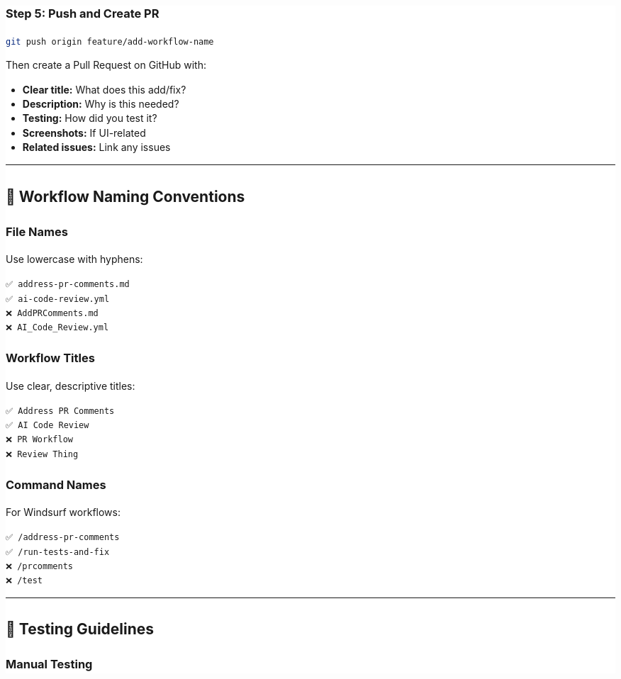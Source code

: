 ### Step 5: Push and Create PR

```bash
git push origin feature/add-workflow-name
```

Then create a Pull Request on GitHub with:
- **Clear title:** What does this add/fix?
- **Description:** Why is this needed?
- **Testing:** How did you test it?
- **Screenshots:** If UI-related
- **Related issues:** Link any issues

---

## 🎨 Workflow Naming Conventions

### File Names

Use lowercase with hyphens:
```
✅ address-pr-comments.md
✅ ai-code-review.yml
❌ AddPRComments.md
❌ AI_Code_Review.yml
```

### Workflow Titles

Use clear, descriptive titles:
```
✅ Address PR Comments
✅ AI Code Review
❌ PR Workflow
❌ Review Thing
```

### Command Names

For Windsurf workflows:
```
✅ /address-pr-comments
✅ /run-tests-and-fix
❌ /prcomments
❌ /test
```

---

## 🧪 Testing Guidelines

### Manual Testing

